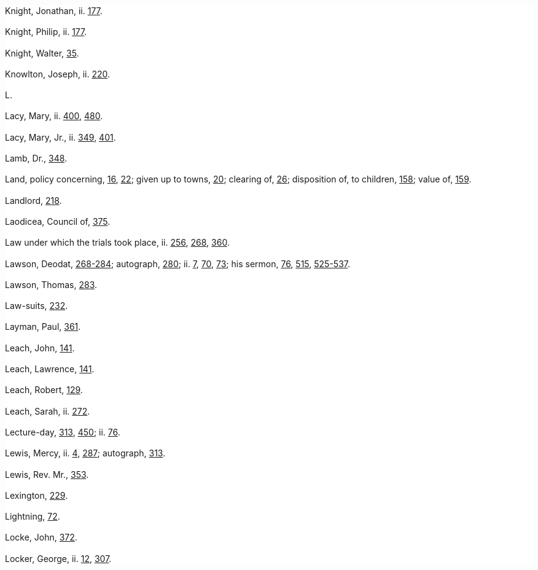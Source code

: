 Knight, Jonathan, ii. <a href="d1e132.html#vII177">177</a>.

Knight, Philip, ii. <a href="d1e132.html#vII177">177</a>.

Knight, Walter, <a href="d1e304.html#vI035">35</a>.

Knowlton, Joseph, ii. <a href="d1e132.html#vII220">220</a>.

L.

Lacy, Mary, ii. <a href="d1e132.html#vII400">400</a>, <a href="d1e6905.html#vII480">480</a>.

Lacy, Mary, Jr., ii. <a href="d1e132.html#vII349">349</a>, <a href="d1e132.html#vII401">401</a>.

Lamb, Dr., <a href="d1e13028.html#vI348">348</a>.

Land, policy concerning, <a href="d1e304.html#vI016">16</a>, <a href="d1e304.html#vI022">22</a>; given up to towns, <a href="d1e304.html#vI020">20</a>; clearing of, <a href="d1e304.html#vI026">26</a>; disposition of, to children, <a href="d1e304.html#vI158">158</a>; value of, <a href="d1e304.html#vI159">159</a>.

Landlord, <a href="d1e304.html#vI218">218</a>.

Laodicea, Council of, <a href="d1e13028.html#vI375">375</a>.

Law under which the trials took place, ii. <a href="d1e132.html#vII256">256</a>, <a href="d1e132.html#vII268">268</a>, <a href="d1e132.html#vII360">360</a>.

Lawson, Deodat, <a href="d1e304.html#vI268">268-284</a>; autograph, <a href="d1e304.html#vI280">280</a>; ii. <a href="d1e132.html#vII007">7</a>, <a href="d1e132.html#vII070">70</a>, <a href="d1e132.html#vII073">73</a>; his sermon, <a href="d1e132.html#vII076">76</a>, <a href="d1e6905.html#vII515">515</a>, <a href="d1e8401.html#vII525">525-537</a>.

Lawson, Thomas, <a href="d1e304.html#vI283">283</a>.

Law-suits, <a href="d1e304.html#vI232">232</a>.

Layman, Paul, <a href="d1e13028.html#vI361">361</a>.

Leach, John, <a href="d1e304.html#vI141">141</a>.

Leach, Lawrence, <a href="d1e304.html#vI141">141</a>.

Leach, Robert, <a href="d1e304.html#vI129">129</a>.

Leach, Sarah, ii. <a href="d1e132.html#vII272">272</a>.

Lecture-day, <a href="d1e304.html#vI313">313</a>, <a href="d1e13028.html#vI450">450</a>; ii. <a href="d1e132.html#vII076">76</a>.

Lewis, Mercy, ii. <a href="d1e132.html#vII004">4</a>, <a href="d1e132.html#vII287">287</a>; autograph, <a href="d1e132.html#vII313">313</a>.

Lewis, Rev. Mr., <a href="d1e13028.html#vI353">353</a>.

Lexington, <a href="d1e304.html#vI229">229</a>.

Lightning, <a href="d1e304.html#vI072">72</a>.

Locke, John, <a href="d1e13028.html#vI372">372</a>.

Locker, George, ii. <a href="d1e132.html#vII012">12</a>, <a href="d1e132.html#vII307">307</a>.
